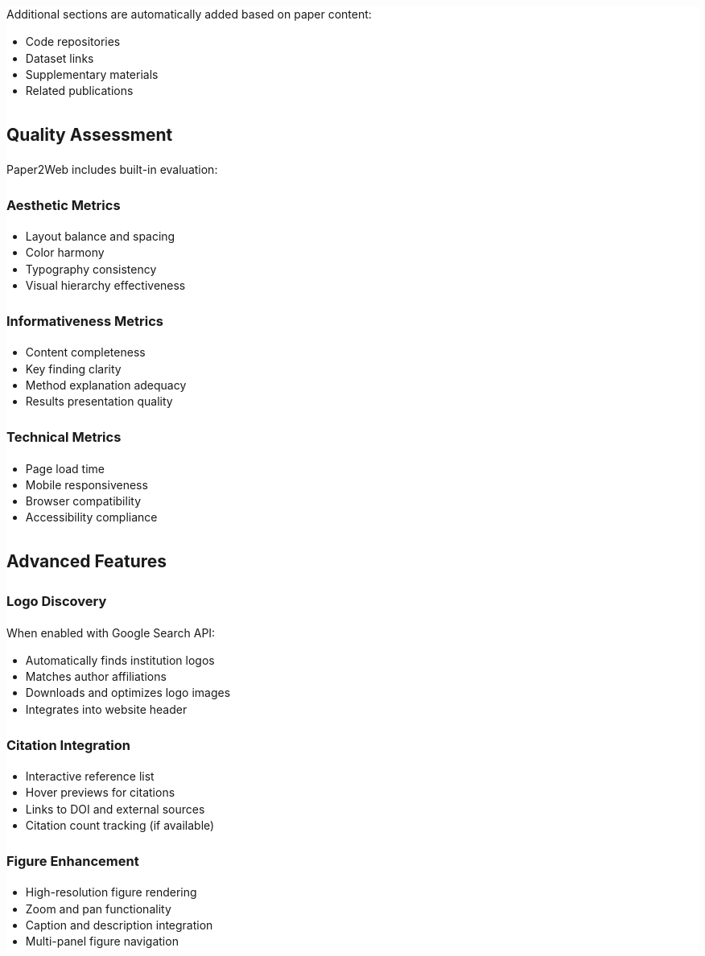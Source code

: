 Additional sections are automatically added based on paper content:
- Code repositories
- Dataset links
- Supplementary materials
- Related publications

## Quality Assessment

Paper2Web includes built-in evaluation:

### Aesthetic Metrics
- Layout balance and spacing
- Color harmony
- Typography consistency
- Visual hierarchy effectiveness

### Informativeness Metrics
- Content completeness
- Key finding clarity
- Method explanation adequacy
- Results presentation quality

### Technical Metrics
- Page load time
- Mobile responsiveness
- Browser compatibility
- Accessibility compliance

## Advanced Features

### Logo Discovery
When enabled with Google Search API:
- Automatically finds institution logos
- Matches author affiliations
- Downloads and optimizes logo images
- Integrates into website header

### Citation Integration
- Interactive reference list
- Hover previews for citations
- Links to DOI and external sources
- Citation count tracking (if available)

### Figure Enhancement
- High-resolution figure rendering
- Zoom and pan functionality
- Caption and description integration
- Multi-panel figure navigation
